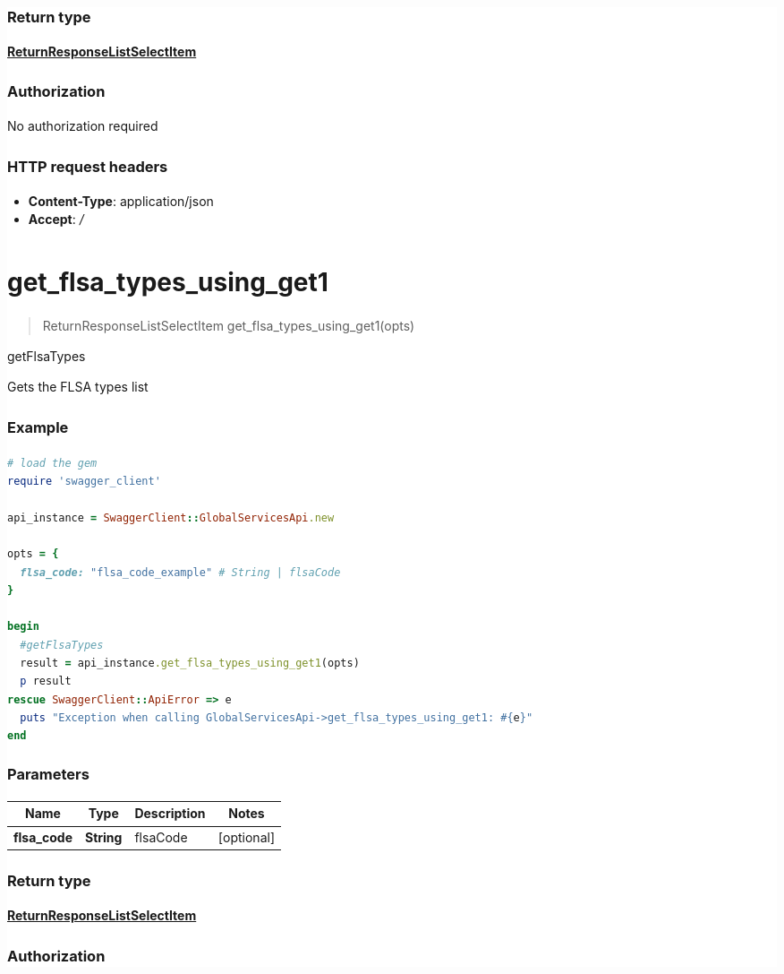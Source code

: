 ### Return type

[**ReturnResponseListSelectItem**](ReturnResponseListSelectItem.md)

### Authorization

No authorization required

### HTTP request headers

 - **Content-Type**: application/json
 - **Accept**: */*



# **get_flsa_types_using_get1**
> ReturnResponseListSelectItem get_flsa_types_using_get1(opts)

getFlsaTypes

Gets the FLSA types list

### Example
```ruby
# load the gem
require 'swagger_client'

api_instance = SwaggerClient::GlobalServicesApi.new

opts = { 
  flsa_code: "flsa_code_example" # String | flsaCode
}

begin
  #getFlsaTypes
  result = api_instance.get_flsa_types_using_get1(opts)
  p result
rescue SwaggerClient::ApiError => e
  puts "Exception when calling GlobalServicesApi->get_flsa_types_using_get1: #{e}"
end
```

### Parameters

Name | Type | Description  | Notes
------------- | ------------- | ------------- | -------------
 **flsa_code** | **String**| flsaCode | [optional] 

### Return type

[**ReturnResponseListSelectItem**](ReturnResponseListSelectItem.md)

### Authorization
